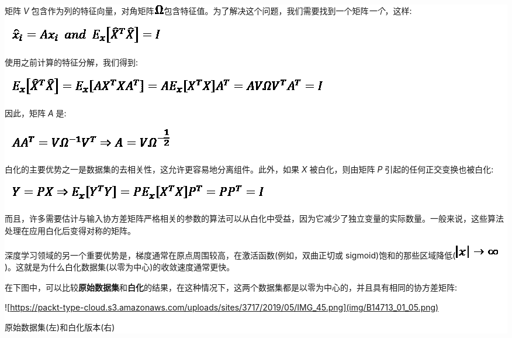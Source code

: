 矩阵 *V* 包含作为列的特征向量，对角矩阵![](img/B14713_01_035.png)包含特征值。为了解决这个问题，我们需要找到一个矩阵*一个*，这样:

![](img/B14713_01_036.png)

使用之前计算的特征分解，我们得到:

![](img/B14713_01_037.png)

因此，矩阵 *A* 是:

![](img/B14713_01_038.png)

白化的主要优势之一是数据集的去相关性，这允许更容易地分离组件。此外，如果 *X* 被白化，则由矩阵 *P* 引起的任何正交变换也被白化:

![](img/B14713_01_039.png)

而且，许多需要估计与输入协方差矩阵严格相关的参数的算法可以从白化中受益，因为它减少了独立变量的实际数量。一般来说，这些算法处理在应用白化后变得对称的矩阵。

深度学习领域的另一个重要优势是，梯度通常在原点周围较高，在激活函数(例如，双曲正切或 sigmoid)饱和的那些区域降低(![](img/B14713_01_040.png))。这就是为什么白化数据集(以零为中心)的收敛速度通常更快。

在下图中，可以比较**原始数据集**和**白化**的结果，在这种情况下，这两个数据集都是以零为中心的，并且具有相同的协方差矩阵:

![https://packt-type-cloud.s3.amazonaws.com/uploads/sites/3717/2019/05/IMG_45.png](img/B14713_01_05.png)

原始数据集(左)和白化版本(右)
